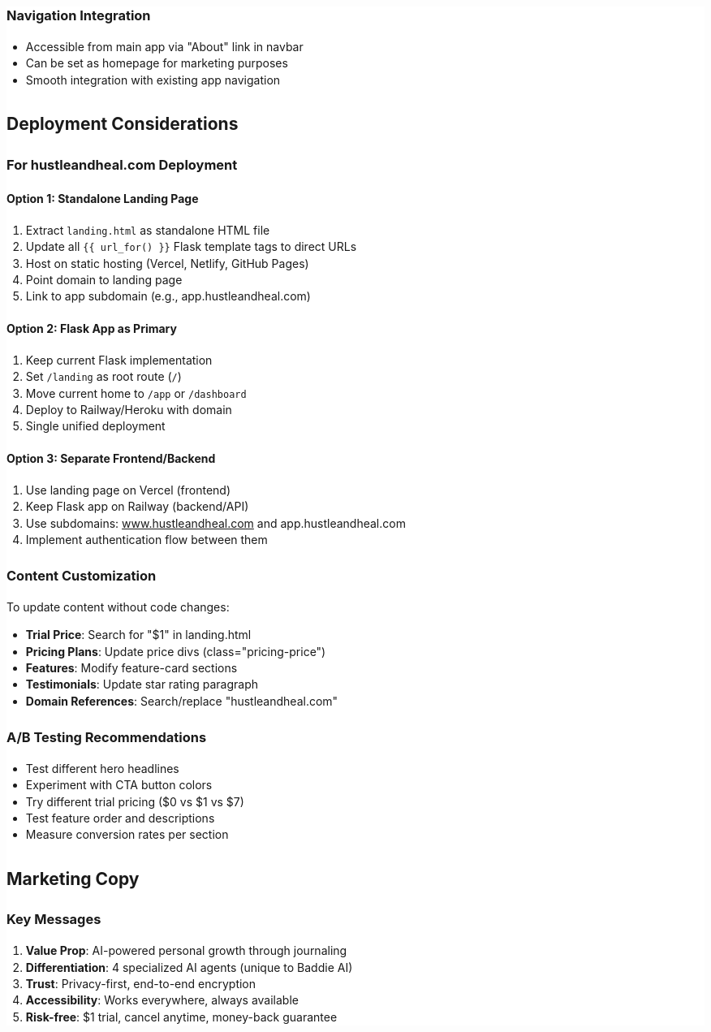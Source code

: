### Navigation Integration
- Accessible from main app via "About" link in navbar
- Can be set as homepage for marketing purposes
- Smooth integration with existing app navigation

## Deployment Considerations

### For hustleandheal.com Deployment

#### Option 1: Standalone Landing Page
1. Extract `landing.html` as standalone HTML file
2. Update all `{{ url_for() }}` Flask template tags to direct URLs
3. Host on static hosting (Vercel, Netlify, GitHub Pages)
4. Point domain to landing page
5. Link to app subdomain (e.g., app.hustleandheal.com)

#### Option 2: Flask App as Primary
1. Keep current Flask implementation
2. Set `/landing` as root route (`/`)
3. Move current home to `/app` or `/dashboard`
4. Deploy to Railway/Heroku with domain
5. Single unified deployment

#### Option 3: Separate Frontend/Backend
1. Use landing page on Vercel (frontend)
2. Keep Flask app on Railway (backend/API)
3. Use subdomains: www.hustleandheal.com and app.hustleandheal.com
4. Implement authentication flow between them

### Content Customization

To update content without code changes:
- **Trial Price**: Search for "$1" in landing.html
- **Pricing Plans**: Update price divs (class="pricing-price")
- **Features**: Modify feature-card sections
- **Testimonials**: Update star rating paragraph
- **Domain References**: Search/replace "hustleandheal.com"

### A/B Testing Recommendations
- Test different hero headlines
- Experiment with CTA button colors
- Try different trial pricing ($0 vs $1 vs $7)
- Test feature order and descriptions
- Measure conversion rates per section

## Marketing Copy

### Key Messages
1. **Value Prop**: AI-powered personal growth through journaling
2. **Differentiation**: 4 specialized AI agents (unique to Baddie AI)
3. **Trust**: Privacy-first, end-to-end encryption
4. **Accessibility**: Works everywhere, always available
5. **Risk-free**: $1 trial, cancel anytime, money-back guarantee
